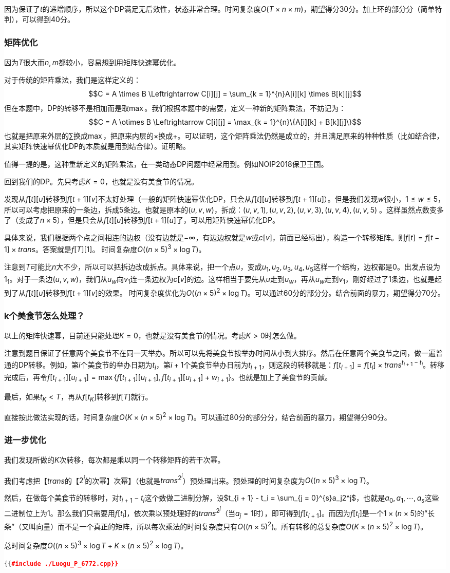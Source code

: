 因为保证了$t$的递增顺序，所以这个DP满足无后效性，状态非常合理。时间复杂度$O(T \times n \times m)$，期望得分$30$分。加上环的部分分（简单特判），可以得到$40$分。

### 矩阵优化
因为$T$很大而$n, m$都较小，容易想到用矩阵快速幂优化。

对于传统的矩阵乘法，我们是这样定义的：
$$C = A \times B \Leftrightarrow C[i][j] = \sum_{k = 1}^{n}A[i][k] \times B[k][j]$$
但在本题中，DP的转移不是相加而是取$\max$。我们根据本题中的需要，定义一种新的矩阵乘法，不妨记为：
$$C = A \otimes B \Leftrightarrow C[i][j] = \max_{k = 1}^{n}\{A[i][k] + B[k][j]\}$$
也就是把原来外层的$\sum$换成$\max$，把原来内层的$\times$换成$+$。可以证明，这个矩阵乘法仍然是成立的，并且满足原来的种种性质（比如结合律，其实矩阵快速幂优化DP的本质就是用到结合律）。证明略。

值得一提的是，这种重新定义的矩阵乘法，在一类动态DP问题中经常用到。例如NOIP2018保卫王国。

回到我们的DP。先只考虑$K = 0$，也就是没有美食节的情况。

发现从$f[t][u]$转移到$f[t + 1][v]$不太好处理（一般的矩阵快速幂优化DP，只会从$f[t][u]$转移到$f[t + 1][u]$）。但是我们发现$w$很小，$1 \leq w \leq 5$，所以可以考虑把原来的一条边，拆成$5$条边。也就是原本的$(u, v, w)$，拆成：$(u, v, 1), (u, v, 2), (u, v, 3), (u, v, 4), (u, v, 5)$ 。这样虽然点数变多了（变成了$n \times 5$），但是只会从$f[t][u]$转移到$f[t + 1][u]$了，可以用矩阵快速幂优化DP。

具体来说，我们根据两个点之间相连的边权（没有边就是$- \infty$，有边边权就是$w$或$c[v]$，前面已经标出），构造一个转移矩阵。则$f[t] = f[t - 1] \times trans$。答案就是$f[T][1]$。
时间复杂度$O((n \times 5)^3 \times \log T)$。

注意到$T$可能比$n$大不少，所以可以把拆边改成拆点。具体来说，把一个点$u$，变成$u_1, u_2, u_3, u_4, u_5$这样一个结构，边权都是$0$。出发点设为$1_1$。对于一条边$(u, v, w)$，我们从$u_w$向$v_1$连一条边权为$c[v]$的边。这样相当于要先从$u$走到$u_w$，再从$u_w$走到$v_1$，刚好经过了$1$条边，也就是起到了从$f[t][u]$转移到$f[t + 1][v]$的效果。
时间复杂度优化为$O((n \times 5)^2 \times \log T)$。可以通过$60$分的部分分。结合前面的暴力，期望得分$70$分。

### k个美食节怎么处理？
以上的矩阵快速幂，目前还只能处理$K = 0$，也就是没有美食节的情况。考虑$K \gt 0$时怎么做。

注意到题目保证了任意两个美食节不在同一天举办。所以可以先将美食节按举办时间从小到大排序。然后在任意两个美食节之间，做一遍普通的DP转移。例如，第$i$个美食节的举办日期为$t_i$，第$i + 1$个美食节举办日前为$t_{i + 1}$，则这段的转移就是：$f[t_{i + 1}] = f[t_i] \times trans^{t_{i + 1} - t_i}$。转移完成后，再令$f[t_{i + 1}][u_{i + 1}] = \max\{f[t_{i + 1}][u_{i + 1}], f[t_{i + 1}][u_{i + 1}] + w_{i + 1}\}$。也就是加上了美食节的贡献。

最后，如果$t_K \lt T$，再从$f[t_K]$转移到$f[T]$就行。

直接按此做法实现的话，时间复杂度$O(K \times (n \times 5)^2 \times \log T)$。可以通过$80$分的部分分，结合前面的暴力，期望得分$90$分。

### 进一步优化
我们发现所做的$K$次转移，每次都是乘以同一个转移矩阵的若干次幂。

我们考虑把【$trans$的【$2^i$的次幂】次幂】（也就是$trans^{2^i}$）预处理出来。预处理的时间复杂度为$O((n \times 5)^3 \times \log T)$。

然后，在做每个美食节的转移时，对$t_{i + 1} - t_i$这个数做二进制分解，设$t_{i + 1} - t_i = \sum_{j = 0}^{s}a_j2^j$，也就是$a_0, a_1, \cdots, a_s$这些二进制位上为$1$。那么我们只需要用$f[t_i]$，依次乘以预处理好的$trans^{2^j}$（当$a_j = 1$时），即可得到$f[t_{i + 1}]$。而因为$f[t_i]$是一个$1 \times (n \times 5)$的“长条”（又叫向量）而不是一个真正的矩阵，所以每次乘法的时间复杂度只有$O((n \times 5)^2)$。所有转移的总复杂度$O(K \times (n \times 5)^2 \times \log T)$。

总时间复杂度$O((n \times 5)^3 \times \log T + K \times (n \times 5)^2 \times \log T)$。

```cpp
{{#include ./Luogu_P_6772.cpp}}
```